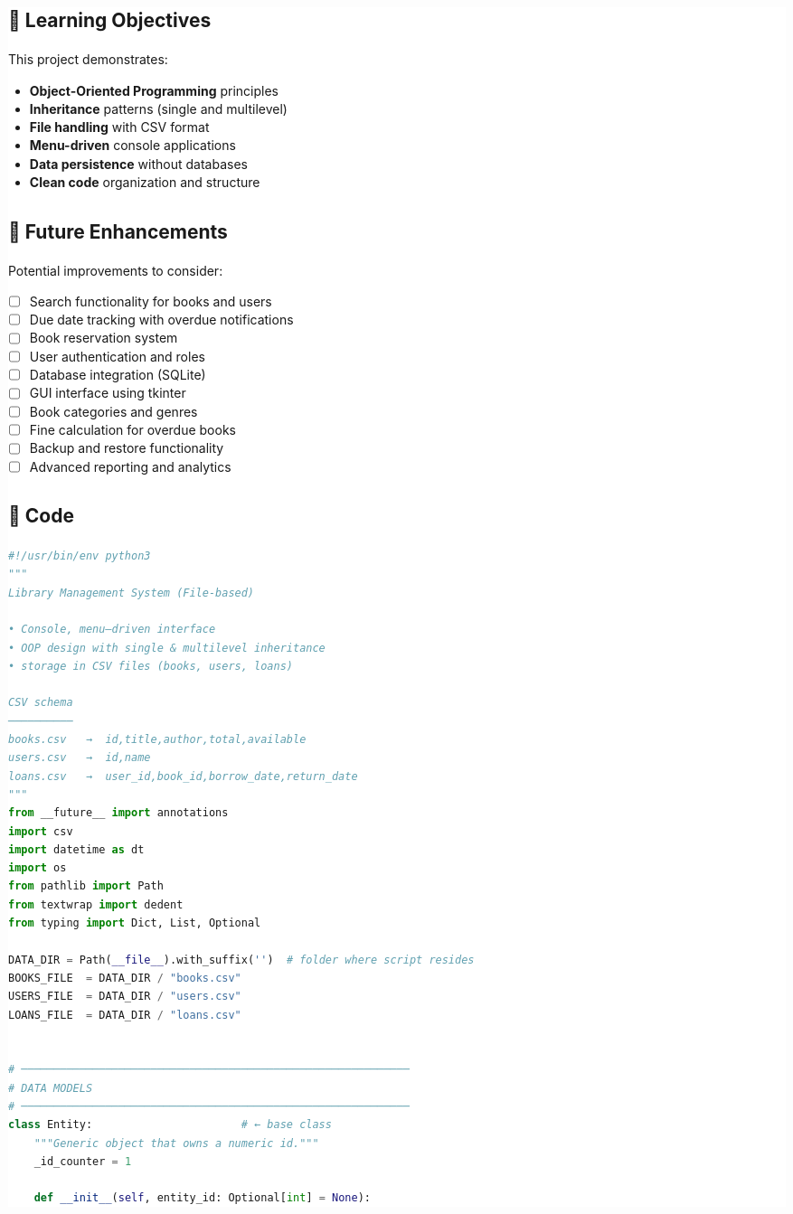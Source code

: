 ## 🎯 Learning Objectives

This project demonstrates:
- **Object-Oriented Programming** principles
- **Inheritance** patterns (single and multilevel)
- **File handling** with CSV format
- **Menu-driven** console applications
- **Data persistence** without databases
- **Clean code** organization and structure

## 🔄 Future Enhancements

Potential improvements to consider:
- [ ] Search functionality for books and users
- [ ] Due date tracking with overdue notifications
- [ ] Book reservation system
- [ ] User authentication and roles
- [ ] Database integration (SQLite)
- [ ] GUI interface using tkinter
- [ ] Book categories and genres
- [ ] Fine calculation for overdue books
- [ ] Backup and restore functionality
- [ ] Advanced reporting and analytics

## 📝 Code

```python
#!/usr/bin/env python3
"""
Library Management System (File-based)

• Console, menu–driven interface
• OOP design with single & multilevel inheritance
• storage in CSV files (books, users, loans)

CSV schema
──────────
books.csv   →  id,title,author,total,available
users.csv   →  id,name
loans.csv   →  user_id,book_id,borrow_date,return_date
"""
from __future__ import annotations
import csv
import datetime as dt
import os
from pathlib import Path
from textwrap import dedent
from typing import Dict, List, Optional

DATA_DIR = Path(__file__).with_suffix('')  # folder where script resides
BOOKS_FILE  = DATA_DIR / "books.csv"
USERS_FILE  = DATA_DIR / "users.csv"
LOANS_FILE  = DATA_DIR / "loans.csv"


# ────────────────────────────────────────────────────────────
# DATA MODELS
# ────────────────────────────────────────────────────────────
class Entity:                       # ← base class
    """Generic object that owns a numeric id."""
    _id_counter = 1

    def __init__(self, entity_id: Optional[int] = None):
```